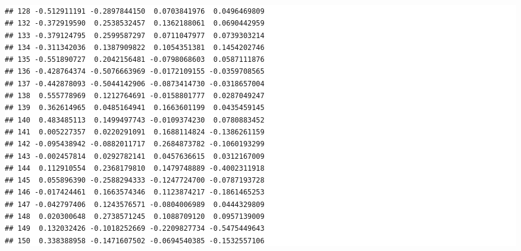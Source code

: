     ## 128 -0.512911191 -0.2897844150  0.0703841976  0.0496469809
    ## 132 -0.372919590  0.2538532457  0.1362188061  0.0690442959
    ## 133 -0.379124795  0.2599587297  0.0711047977  0.0739303214
    ## 134 -0.311342036  0.1387909822  0.1054351381  0.1454202746
    ## 135 -0.551890727  0.2042156481 -0.0798068603  0.0587111876
    ## 136 -0.428764374 -0.5076663969 -0.0172109155 -0.0359708565
    ## 137 -0.442878093 -0.5044142906 -0.0873414730 -0.0318657004
    ## 138  0.555778969  0.1212764691 -0.0158801777  0.0287049247
    ## 139  0.362614965  0.0485164941  0.1663601199  0.0435459145
    ## 140  0.483485113  0.1499497743 -0.0109374230  0.0780883452
    ## 141  0.005227357  0.0220291091  0.1688114824 -0.1386261159
    ## 142 -0.095438942 -0.0882011717  0.2684873782 -0.1060193299
    ## 143 -0.002457814  0.0292782141  0.0457636615  0.0312167009
    ## 144  0.112910554  0.2368179810  0.1479748889 -0.4002311918
    ## 145  0.055896390 -0.2588294333 -0.1247724700 -0.0787193728
    ## 146 -0.017424461  0.1663574346  0.1123874217 -0.1861465253
    ## 147 -0.042797406  0.1243576571 -0.0804006989  0.0444329809
    ## 148  0.020300648  0.2738571245  0.1088709120  0.0957139009
    ## 149  0.132032426 -0.1018252669 -0.2209827734 -0.5475449643
    ## 150  0.338388958 -0.1471607502 -0.0694540385 -0.1532557106